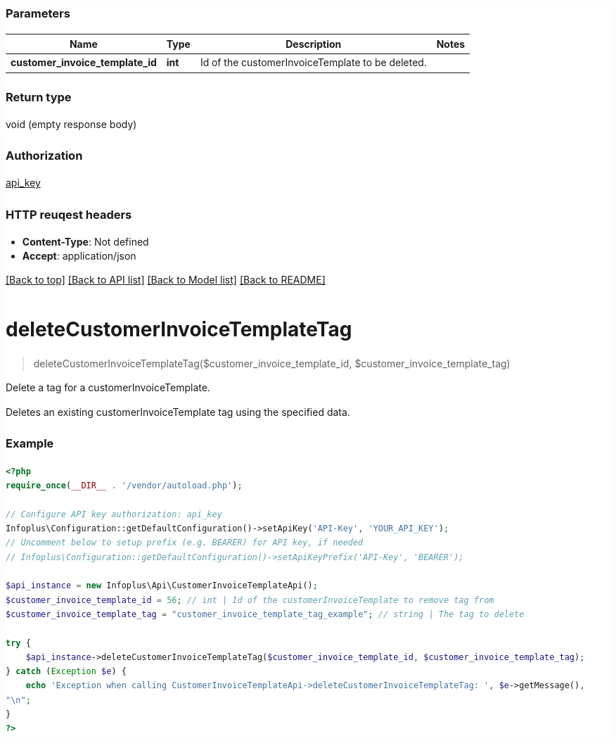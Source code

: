 ### Parameters

Name | Type | Description  | Notes
------------- | ------------- | ------------- | -------------
 **customer_invoice_template_id** | **int**| Id of the customerInvoiceTemplate to be deleted. | 

### Return type

void (empty response body)

### Authorization

[api_key](../README.md#api_key)

### HTTP reuqest headers

 - **Content-Type**: Not defined
 - **Accept**: application/json

[[Back to top]](#) [[Back to API list]](../README.md#documentation-for-api-endpoints) [[Back to Model list]](../README.md#documentation-for-models) [[Back to README]](../README.md)

# **deleteCustomerInvoiceTemplateTag**
> deleteCustomerInvoiceTemplateTag($customer_invoice_template_id, $customer_invoice_template_tag)

Delete a tag for a customerInvoiceTemplate.

Deletes an existing customerInvoiceTemplate tag using the specified data.

### Example 
```php
<?php
require_once(__DIR__ . '/vendor/autoload.php');

// Configure API key authorization: api_key
Infoplus\Configuration::getDefaultConfiguration()->setApiKey('API-Key', 'YOUR_API_KEY');
// Uncomment below to setup prefix (e.g. BEARER) for API key, if needed
// Infoplus\Configuration::getDefaultConfiguration()->setApiKeyPrefix('API-Key', 'BEARER');

$api_instance = new Infoplus\Api\CustomerInvoiceTemplateApi();
$customer_invoice_template_id = 56; // int | Id of the customerInvoiceTemplate to remove tag from
$customer_invoice_template_tag = "customer_invoice_template_tag_example"; // string | The tag to delete

try { 
    $api_instance->deleteCustomerInvoiceTemplateTag($customer_invoice_template_id, $customer_invoice_template_tag);
} catch (Exception $e) {
    echo 'Exception when calling CustomerInvoiceTemplateApi->deleteCustomerInvoiceTemplateTag: ', $e->getMessage(), "\n";
}
?>
```
